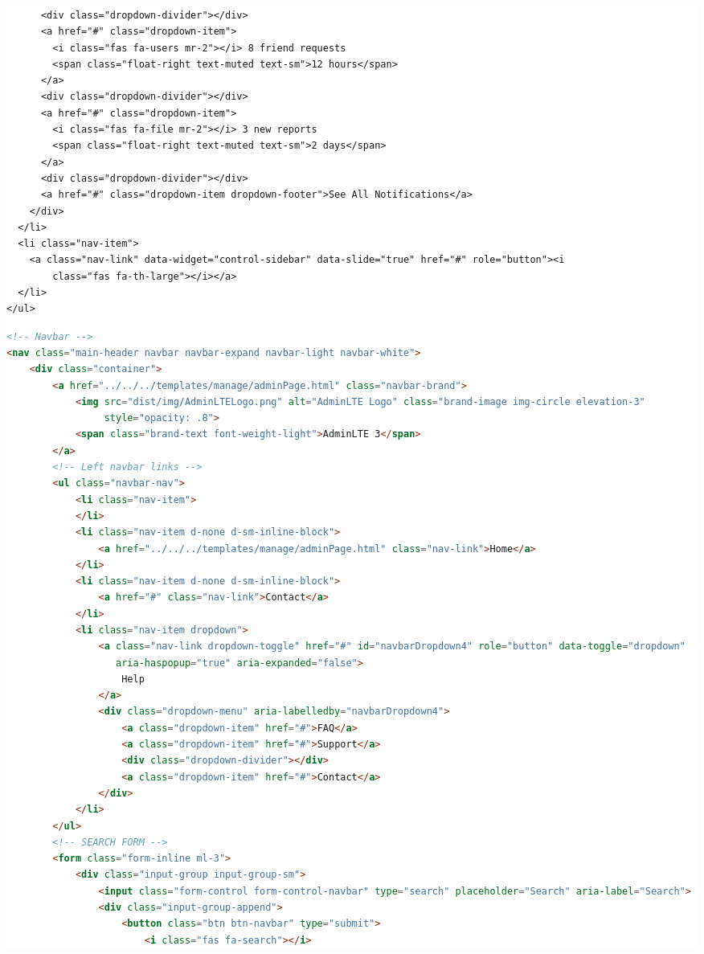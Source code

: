           <div class="dropdown-divider"></div>
          <a href="#" class="dropdown-item">
            <i class="fas fa-users mr-2"></i> 8 friend requests
            <span class="float-right text-muted text-sm">12 hours</span>
          </a>
          <div class="dropdown-divider"></div>
          <a href="#" class="dropdown-item">
            <i class="fas fa-file mr-2"></i> 3 new reports
            <span class="float-right text-muted text-sm">2 days</span>
          </a>
          <div class="dropdown-divider"></div>
          <a href="#" class="dropdown-item dropdown-footer">See All Notifications</a>
        </div>
      </li>
      <li class="nav-item">
        <a class="nav-link" data-widget="control-sidebar" data-slide="true" href="#" role="button"><i
            class="fas fa-th-large"></i></a>
      </li>
    </ul>
  </div>
</nav>

```html
<!-- Navbar -->
<nav class="main-header navbar navbar-expand navbar-light navbar-white">
    <div class="container">
        <a href="../../../templates/manage/adminPage.html" class="navbar-brand">
            <img src="dist/img/AdminLTELogo.png" alt="AdminLTE Logo" class="brand-image img-circle elevation-3"
                 style="opacity: .8">
            <span class="brand-text font-weight-light">AdminLTE 3</span>
        </a>
        <!-- Left navbar links -->
        <ul class="navbar-nav">
            <li class="nav-item">
            </li>
            <li class="nav-item d-none d-sm-inline-block">
                <a href="../../../templates/manage/adminPage.html" class="nav-link">Home</a>
            </li>
            <li class="nav-item d-none d-sm-inline-block">
                <a href="#" class="nav-link">Contact</a>
            </li>
            <li class="nav-item dropdown">
                <a class="nav-link dropdown-toggle" href="#" id="navbarDropdown4" role="button" data-toggle="dropdown"
                   aria-haspopup="true" aria-expanded="false">
                    Help
                </a>
                <div class="dropdown-menu" aria-labelledby="navbarDropdown4">
                    <a class="dropdown-item" href="#">FAQ</a>
                    <a class="dropdown-item" href="#">Support</a>
                    <div class="dropdown-divider"></div>
                    <a class="dropdown-item" href="#">Contact</a>
                </div>
            </li>
        </ul>
        <!-- SEARCH FORM -->
        <form class="form-inline ml-3">
            <div class="input-group input-group-sm">
                <input class="form-control form-control-navbar" type="search" placeholder="Search" aria-label="Search">
                <div class="input-group-append">
                    <button class="btn btn-navbar" type="submit">
                        <i class="fas fa-search"></i>
```